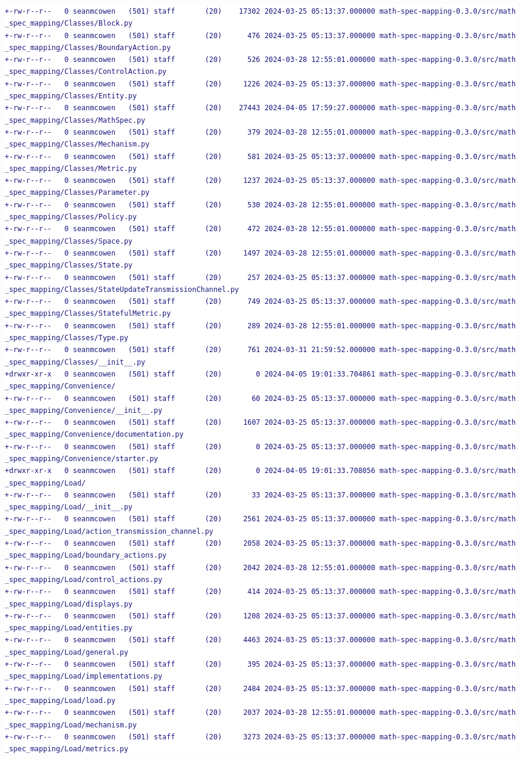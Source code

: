 ```diff
+-rw-r--r--   0 seanmcowen   (501) staff       (20)    17302 2024-03-25 05:13:37.000000 math-spec-mapping-0.3.0/src/math_spec_mapping/Classes/Block.py
+-rw-r--r--   0 seanmcowen   (501) staff       (20)      476 2024-03-25 05:13:37.000000 math-spec-mapping-0.3.0/src/math_spec_mapping/Classes/BoundaryAction.py
+-rw-r--r--   0 seanmcowen   (501) staff       (20)      526 2024-03-28 12:55:01.000000 math-spec-mapping-0.3.0/src/math_spec_mapping/Classes/ControlAction.py
+-rw-r--r--   0 seanmcowen   (501) staff       (20)     1226 2024-03-25 05:13:37.000000 math-spec-mapping-0.3.0/src/math_spec_mapping/Classes/Entity.py
+-rw-r--r--   0 seanmcowen   (501) staff       (20)    27443 2024-04-05 17:59:27.000000 math-spec-mapping-0.3.0/src/math_spec_mapping/Classes/MathSpec.py
+-rw-r--r--   0 seanmcowen   (501) staff       (20)      379 2024-03-28 12:55:01.000000 math-spec-mapping-0.3.0/src/math_spec_mapping/Classes/Mechanism.py
+-rw-r--r--   0 seanmcowen   (501) staff       (20)      581 2024-03-25 05:13:37.000000 math-spec-mapping-0.3.0/src/math_spec_mapping/Classes/Metric.py
+-rw-r--r--   0 seanmcowen   (501) staff       (20)     1237 2024-03-25 05:13:37.000000 math-spec-mapping-0.3.0/src/math_spec_mapping/Classes/Parameter.py
+-rw-r--r--   0 seanmcowen   (501) staff       (20)      530 2024-03-28 12:55:01.000000 math-spec-mapping-0.3.0/src/math_spec_mapping/Classes/Policy.py
+-rw-r--r--   0 seanmcowen   (501) staff       (20)      472 2024-03-28 12:55:01.000000 math-spec-mapping-0.3.0/src/math_spec_mapping/Classes/Space.py
+-rw-r--r--   0 seanmcowen   (501) staff       (20)     1497 2024-03-28 12:55:01.000000 math-spec-mapping-0.3.0/src/math_spec_mapping/Classes/State.py
+-rw-r--r--   0 seanmcowen   (501) staff       (20)      257 2024-03-25 05:13:37.000000 math-spec-mapping-0.3.0/src/math_spec_mapping/Classes/StateUpdateTransmissionChannel.py
+-rw-r--r--   0 seanmcowen   (501) staff       (20)      749 2024-03-25 05:13:37.000000 math-spec-mapping-0.3.0/src/math_spec_mapping/Classes/StatefulMetric.py
+-rw-r--r--   0 seanmcowen   (501) staff       (20)      289 2024-03-28 12:55:01.000000 math-spec-mapping-0.3.0/src/math_spec_mapping/Classes/Type.py
+-rw-r--r--   0 seanmcowen   (501) staff       (20)      761 2024-03-31 21:59:52.000000 math-spec-mapping-0.3.0/src/math_spec_mapping/Classes/__init__.py
+drwxr-xr-x   0 seanmcowen   (501) staff       (20)        0 2024-04-05 19:01:33.704861 math-spec-mapping-0.3.0/src/math_spec_mapping/Convenience/
+-rw-r--r--   0 seanmcowen   (501) staff       (20)       60 2024-03-25 05:13:37.000000 math-spec-mapping-0.3.0/src/math_spec_mapping/Convenience/__init__.py
+-rw-r--r--   0 seanmcowen   (501) staff       (20)     1607 2024-03-25 05:13:37.000000 math-spec-mapping-0.3.0/src/math_spec_mapping/Convenience/documentation.py
+-rw-r--r--   0 seanmcowen   (501) staff       (20)        0 2024-03-25 05:13:37.000000 math-spec-mapping-0.3.0/src/math_spec_mapping/Convenience/starter.py
+drwxr-xr-x   0 seanmcowen   (501) staff       (20)        0 2024-04-05 19:01:33.708056 math-spec-mapping-0.3.0/src/math_spec_mapping/Load/
+-rw-r--r--   0 seanmcowen   (501) staff       (20)       33 2024-03-25 05:13:37.000000 math-spec-mapping-0.3.0/src/math_spec_mapping/Load/__init__.py
+-rw-r--r--   0 seanmcowen   (501) staff       (20)     2561 2024-03-25 05:13:37.000000 math-spec-mapping-0.3.0/src/math_spec_mapping/Load/action_transmission_channel.py
+-rw-r--r--   0 seanmcowen   (501) staff       (20)     2058 2024-03-25 05:13:37.000000 math-spec-mapping-0.3.0/src/math_spec_mapping/Load/boundary_actions.py
+-rw-r--r--   0 seanmcowen   (501) staff       (20)     2042 2024-03-28 12:55:01.000000 math-spec-mapping-0.3.0/src/math_spec_mapping/Load/control_actions.py
+-rw-r--r--   0 seanmcowen   (501) staff       (20)      414 2024-03-25 05:13:37.000000 math-spec-mapping-0.3.0/src/math_spec_mapping/Load/displays.py
+-rw-r--r--   0 seanmcowen   (501) staff       (20)     1208 2024-03-25 05:13:37.000000 math-spec-mapping-0.3.0/src/math_spec_mapping/Load/entities.py
+-rw-r--r--   0 seanmcowen   (501) staff       (20)     4463 2024-03-25 05:13:37.000000 math-spec-mapping-0.3.0/src/math_spec_mapping/Load/general.py
+-rw-r--r--   0 seanmcowen   (501) staff       (20)      395 2024-03-25 05:13:37.000000 math-spec-mapping-0.3.0/src/math_spec_mapping/Load/implementations.py
+-rw-r--r--   0 seanmcowen   (501) staff       (20)     2484 2024-03-25 05:13:37.000000 math-spec-mapping-0.3.0/src/math_spec_mapping/Load/load.py
+-rw-r--r--   0 seanmcowen   (501) staff       (20)     2037 2024-03-28 12:55:01.000000 math-spec-mapping-0.3.0/src/math_spec_mapping/Load/mechanism.py
+-rw-r--r--   0 seanmcowen   (501) staff       (20)     3273 2024-03-25 05:13:37.000000 math-spec-mapping-0.3.0/src/math_spec_mapping/Load/metrics.py
```